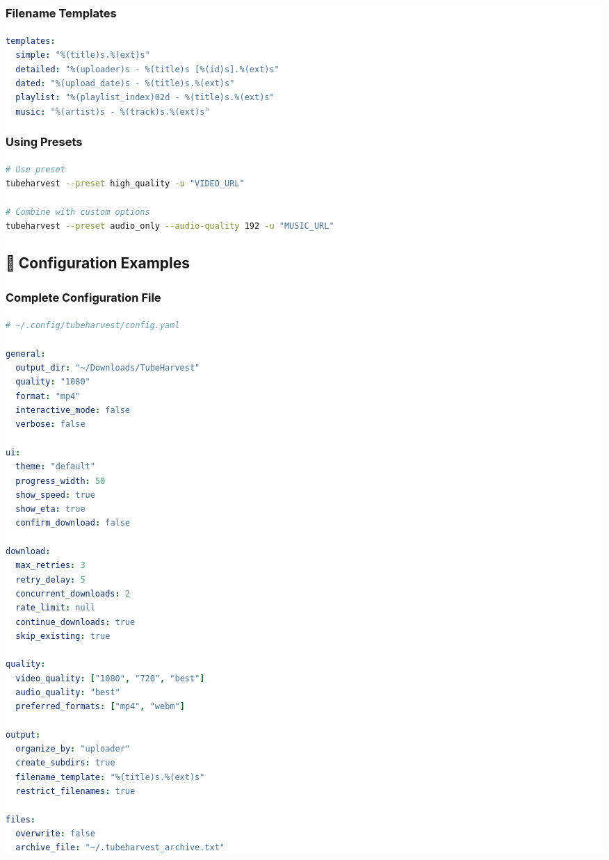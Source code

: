 ### Filename Templates

```yaml
templates:
  simple: "%(title)s.%(ext)s"
  detailed: "%(uploader)s - %(title)s [%(id)s].%(ext)s"
  dated: "%(upload_date)s - %(title)s.%(ext)s"
  playlist: "%(playlist_index)02d - %(title)s.%(ext)s"
  music: "%(artist)s - %(track)s.%(ext)s"
```

### Using Presets

```bash
# Use preset
tubeharvest --preset high_quality -u "VIDEO_URL"

# Combine with custom options
tubeharvest --preset audio_only --audio-quality 192 -u "MUSIC_URL"
```

## 🔧 Configuration Examples

### Complete Configuration File

```yaml
# ~/.config/tubeharvest/config.yaml

general:
  output_dir: "~/Downloads/TubeHarvest"
  quality: "1080"
  format: "mp4"
  interactive_mode: false
  verbose: false

ui:
  theme: "default"
  progress_width: 50
  show_speed: true
  show_eta: true
  confirm_download: false

download:
  max_retries: 3
  retry_delay: 5
  concurrent_downloads: 2
  rate_limit: null
  continue_downloads: true
  skip_existing: true

quality:
  video_quality: ["1080", "720", "best"]
  audio_quality: "best"
  preferred_formats: ["mp4", "webm"]

output:
  organize_by: "uploader"
  create_subdirs: true
  filename_template: "%(title)s.%(ext)s"
  restrict_filenames: true

files:
  overwrite: false
  archive_file: "~/.tubeharvest_archive.txt"
```